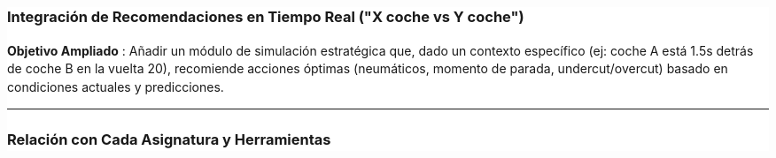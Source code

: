 ### **Integración de Recomendaciones en Tiempo Real ("X coche vs Y coche")**

**Objetivo Ampliado** : Añadir un módulo de simulación estratégica que, dado un contexto específico (ej: coche A está 1.5s detrás de coche B en la vuelta 20), recomiende acciones óptimas (neumáticos, momento de parada, undercut/overcut) basado en condiciones actuales y predicciones.

---

### **Relación con Cada Asignatura y Herramientas**
